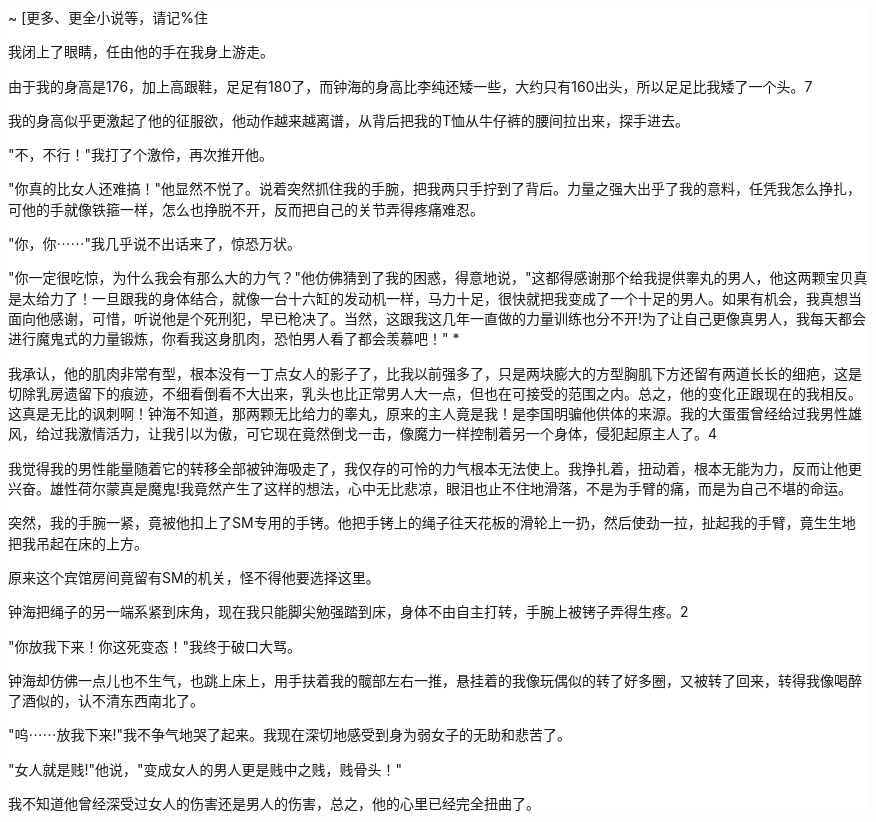  ~ [更多、更全小说等，请记%住



我闭上了眼睛，任由他的手在我身上游走。



由于我的身高是176，加上高跟鞋，足足有180了，而钟海的身高比李纯还矮一些，大约只有160出头，所以足足比我矮了一个头。7



我的身高似乎更激起了他的征服欲，他动作越来越离谱，从背后把我的T恤从牛仔裤的腰间拉出来，探手进去。



"不，不行！"我打了个激伶，再次推开他。



"你真的比女人还难搞！"他显然不悦了。说着突然抓住我的手腕，把我两只手拧到了背后。力量之强大出乎了我的意料，任凭我怎么挣扎，可他的手就像铁箍一样，怎么也挣脱不开，反而把自己的关节弄得疼痛难忍。



"你，你⋯⋯"我几乎说不出话来了，惊恐万状。



"你一定很吃惊，为什么我会有那么大的力气？"他仿佛猜到了我的困惑，得意地说，"这都得感谢那个给我提供睾丸的男人，他这两颗宝贝真是太给力了！一旦跟我的身体结合，就像一台十六缸的发动机一样，马力十足，很快就把我变成了一个十足的男人。如果有机会，我真想当面向他感谢，可惜，听说他是个死刑犯，早已枪决了。当然，这跟我这几年一直做的力量训练也分不开!为了让自己更像真男人，我每天都会进行魔鬼式的力量锻炼，你看我这身肌肉，恐怕男人看了都会羡慕吧！" *



我承认，他的肌肉非常有型，根本没有一丁点女人的影子了，比我以前强多了，只是两块膨大的方型胸肌下方还留有两道长长的细疤，这是切除乳房遗留下的痕迹，不细看倒看不大出来，乳头也比正常男人大一点，但也在可接受的范围之内。总之，他的变化正跟现在的我相反。这真是无比的讽刺啊！钟海不知道，那两颗无比给力的睾丸，原来的主人竟是我！是李国明骗他供体的来源。我的大蛋蛋曾经给过我男性雄风，给过我激情活力，让我引以为傲，可它现在竟然倒戈一击，像魔力一样控制着另一个身体，侵犯起原主人了。4



我觉得我的男性能量随着它的转移全部被钟海吸走了，我仅存的可怜的力气根本无法使上。我挣扎着，扭动着，根本无能为力，反而让他更兴奋。雄性荷尔蒙真是魔鬼!我竟然产生了这样的想法，心中无比悲凉，眼泪也止不住地滑落，不是为手臂的痛，而是为自己不堪的命运。



突然，我的手腕一紧，竟被他扣上了SM专用的手铐。他把手铐上的绳子往天花板的滑轮上一扔，然后使劲一拉，扯起我的手臂，竟生生地把我吊起在床的上方。



原来这个宾馆房间竟留有SM的机关，怪不得他要选择这里。



钟海把绳子的另一端系紧到床角，现在我只能脚尖勉强踏到床，身体不由自主打转，手腕上被铐子弄得生疼。2



"你放我下来！你这死变态！"我终于破口大骂。



钟海却仿佛一点儿也不生气，也跳上床上，用手扶着我的髋部左右一推，悬挂着的我像玩偶似的转了好多圈，又被转了回来，转得我像喝醉了酒似的，认不清东西南北了。



"呜⋯⋯放我下来!"我不争气地哭了起来。我现在深切地感受到身为弱女子的无助和悲苦了。



"女人就是贱!"他说，"变成女人的男人更是贱中之贱，贱骨头！"



我不知道他曾经深受过女人的伤害还是男人的伤害，总之，他的心里已经完全扭曲了。
